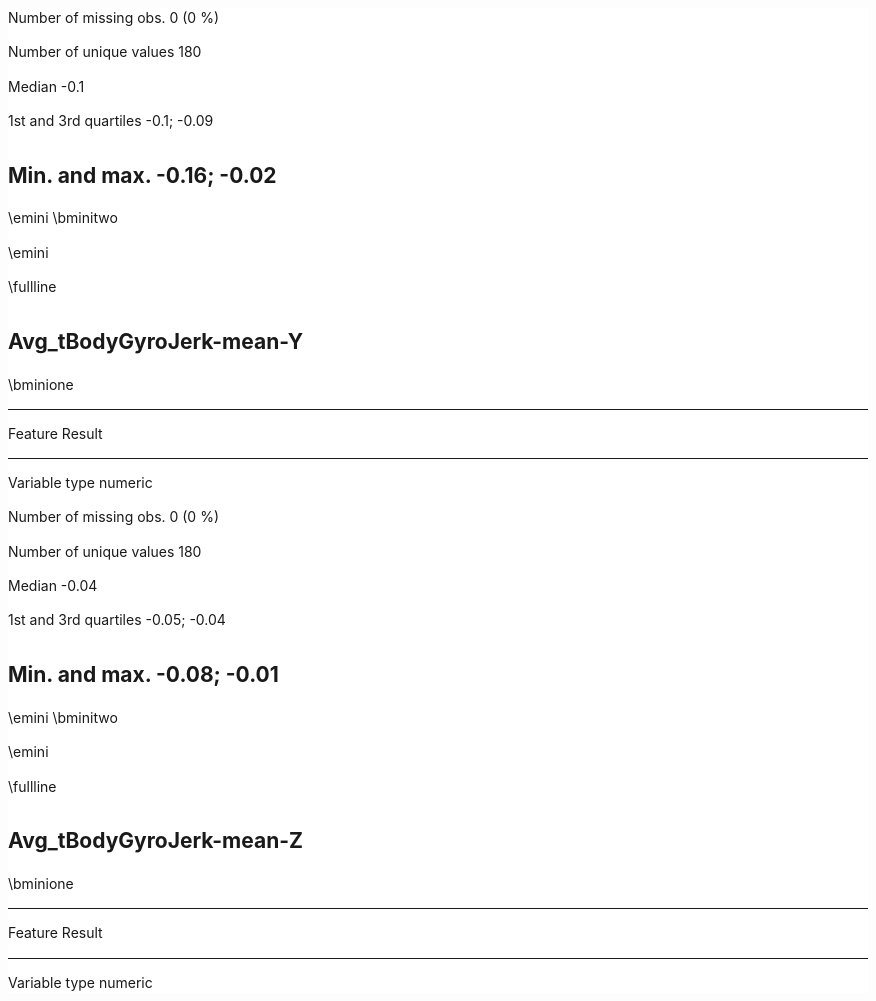 Number of missing obs.           0 (0 %)

Number of unique values              180

Median                              -0.1

1st and 3rd quartiles        -0.1; -0.09

Min. and max.               -0.16; -0.02
----------------------------------------


\emini
\bminitwo

\emini




\fullline

## Avg\_tBodyGyroJerk-mean-Y

\bminione

----------------------------------------
Feature                           Result
------------------------- --------------
Variable type                    numeric

Number of missing obs.           0 (0 %)

Number of unique values              180

Median                             -0.04

1st and 3rd quartiles       -0.05; -0.04

Min. and max.               -0.08; -0.01
----------------------------------------


\emini
\bminitwo

\emini




\fullline

## Avg\_tBodyGyroJerk-mean-Z

\bminione

----------------------------------------
Feature                           Result
------------------------- --------------
Variable type                    numeric
